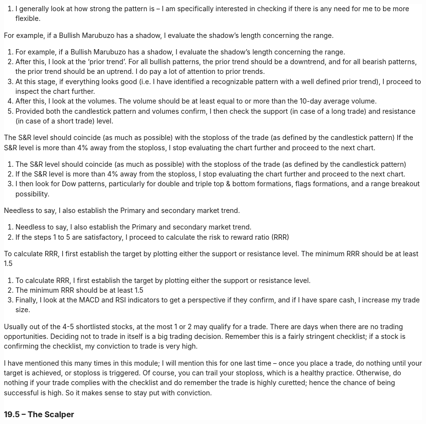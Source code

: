 1. I generally look at how strong the pattern is – I am specifically interested in checking if there is any need for me to be more flexible.
 
 For example, if a Bullish Marubuzo has a shadow, I evaluate the shadow’s length concerning the range.
1. For example, if a Bullish Marubuzo has a shadow, I evaluate the shadow’s length concerning the range.
1. After this, I look at the ‘prior trend’. For all bullish patterns, the prior trend should be a downtrend, and for all bearish patterns, the prior trend should be an uptrend. I do pay a lot of attention to prior trends.
1. At this stage, if everything looks good (i.e. I have identified a recognizable pattern with a well defined prior trend), I proceed to inspect the chart further.
1. After this, I look at the volumes. The volume should be at least equal to or more than the 10-day average volume.
1. Provided both the candlestick pattern and volumes confirm, I then check the support (in case of a long trade) and resistance (in case of a short trade) level.
 
 The S&R level should coincide (as much as possible) with the stoploss of the trade (as defined by the candlestick pattern) 
 If the S&R level is more than 4% away from the stoploss, I stop evaluating the chart further and proceed to the next chart.
1. The S&R level should coincide (as much as possible) with the stoploss of the trade (as defined by the candlestick pattern)
1. If the S&R level is more than 4% away from the stoploss, I stop evaluating the chart further and proceed to the next chart.
1. I then look for Dow patterns, particularly for double and triple top & bottom formations, flags formations, and a range breakout possibility.
 
 Needless to say, I also establish the Primary and secondary market trend.
1. Needless to say, I also establish the Primary and secondary market trend.
1. If the steps 1 to 5 are satisfactory, I proceed to calculate the risk to reward ratio (RRR)
 
 To calculate RRR, I first establish the target by plotting either the support or resistance level. 
 The minimum RRR should be at least 1.5
1. To calculate RRR, I first establish the target by plotting either the support or resistance level.
1. The minimum RRR should be at least 1.5
1. Finally, I look at the MACD and RSI indicators to get a perspective if they confirm, and if I have spare cash, I increase my trade size.

Usually out of the 4-5 shortlisted stocks, at the most 1 or 2 may qualify for a trade. There are days when there are no trading opportunities. Deciding not to trade in itself is a big trading decision. Remember this is a fairly stringent checklist; if a stock is confirming the checklist, my conviction to trade is very high.

I have mentioned this many times in this module; I will mention this for one last time – once you place a trade, do nothing until your target is achieved, or stoploss is triggered. Of course, you can trail your stoploss, which is a healthy practice. Otherwise, do nothing if your trade complies with the checklist and do remember the trade is highly curetted; hence the chance of being successful is high. So it makes sense to stay put with conviction.




### 19.5 – The Scalper
